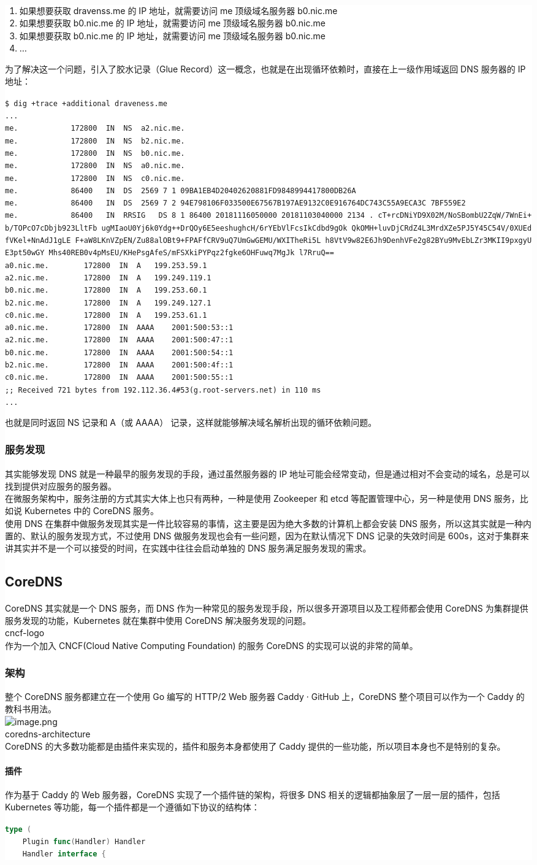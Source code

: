1. 如果想要获取 dravenss.me 的 IP 地址，就需要访问 me 顶级域名服务器 b0.nic.me<br />
2. 如果想要获取 b0.nic.me 的 IP 地址，就需要访问 me 顶级域名服务器 b0.nic.me<br />
3. 如果想要获取 b0.nic.me 的 IP 地址，就需要访问 me 顶级域名服务器 b0.nic.me<br />
4. …<br />

为了解决这一个问题，引入了胶水记录（Glue Record）这一概念，也就是在出现循环依赖时，直接在上一级作用域返回 DNS 服务器的 IP 地址：
```
$ dig +trace +additional draveness.me
...
me.            172800  IN  NS  a2.nic.me.
me.            172800  IN  NS  b2.nic.me.
me.            172800  IN  NS  b0.nic.me.
me.            172800  IN  NS  a0.nic.me.
me.            172800  IN  NS  c0.nic.me.
me.            86400   IN  DS  2569 7 1 09BA1EB4D20402620881FD9848994417800DB26A
me.            86400   IN  DS  2569 7 2 94E798106F033500E67567B197AE9132C0E916764DC743C55A9ECA3C 7BF559E2
me.            86400   IN  RRSIG   DS 8 1 86400 20181116050000 20181103040000 2134 . cT+rcDNiYD9X02M/NoSBombU2ZqW/7WnEi+b/TOPcO7cDbjb923LltFb ugMIaoU0Yj6k0Ydg++DrQOy6E5eeshughcH/6rYEbVlFcsIkCdbd9gOk QkOMH+luvDjCRdZ4L3MrdXZe5PJ5Y45C54V/0XUEdfVKel+NnAdJ1gLE F+aW8LKnVZpEN/Zu88alOBt9+FPAFfCRV9uQ7UmGwGEMU/WXITheRi5L h8VtV9w82E6Jh9DenhVFe2g82BYu9MvEbLZr3MKII9pxgyUE3pt50wGY Mhs40REB0v4pMsEU/KHePsgAfeS/mFSXkiPYPqz2fgke6OHFuwq7MgJk l7RruQ==
a0.nic.me.        172800  IN  A   199.253.59.1
a2.nic.me.        172800  IN  A   199.249.119.1
b0.nic.me.        172800  IN  A   199.253.60.1
b2.nic.me.        172800  IN  A   199.249.127.1
c0.nic.me.        172800  IN  A   199.253.61.1
a0.nic.me.        172800  IN  AAAA    2001:500:53::1
a2.nic.me.        172800  IN  AAAA    2001:500:47::1
b0.nic.me.        172800  IN  AAAA    2001:500:54::1
b2.nic.me.        172800  IN  AAAA    2001:500:4f::1
c0.nic.me.        172800  IN  AAAA    2001:500:55::1
;; Received 721 bytes from 192.112.36.4#53(g.root-servers.net) in 110 ms
...
```
也就是同时返回 NS 记录和 A（或 AAAA） 记录，这样就能够解决域名解析出现的循环依赖问题。
<a name="mxla5"></a>
### 服务发现
其实能够发现 DNS 就是一种最早的服务发现的手段，通过虽然服务器的 IP 地址可能会经常变动，但是通过相对不会变动的域名，总是可以找到提供对应服务的服务器。<br />在微服务架构中，服务注册的方式其实大体上也只有两种，一种是使用 Zookeeper 和 etcd 等配置管理中心，另一种是使用 DNS 服务，比如说 Kubernetes 中的 CoreDNS 服务。<br />使用 DNS 在集群中做服务发现其实是一件比较容易的事情，这主要是因为绝大多数的计算机上都会安装 DNS 服务，所以这其实就是一种内置的、默认的服务发现方式，不过使用 DNS 做服务发现也会有一些问题，因为在默认情况下 DNS 记录的失效时间是 600s，这对于集群来讲其实并不是一个可以接受的时间，在实践中往往会启动单独的 DNS 服务满足服务发现的需求。
<a name="gkyTB"></a>
## CoreDNS
CoreDNS 其实就是一个 DNS 服务，而 DNS 作为一种常见的服务发现手段，所以很多开源项目以及工程师都会使用 CoreDNS 为集群提供服务发现的功能，Kubernetes 就在集群中使用 CoreDNS 解决服务发现的问题。<br />cncf-logo<br />作为一个加入 CNCF(Cloud Native Computing Foundation) 的服务 CoreDNS 的实现可以说的非常的简单。
<a name="RaAAo"></a>
### 架构
整个 CoreDNS 服务都建立在一个使用 Go 编写的 HTTP/2 Web 服务器 Caddy · GitHub 上，CoreDNS 整个项目可以作为一个 Caddy 的教科书用法。<br />![image.png](https://cdn.nlark.com/yuque/0/2020/png/396745/1599453269294-3487a360-8f05-44c9-8359-12749b94c687.png#align=left&display=inline&height=266&originHeight=797&originWidth=1094&size=65211&status=done&style=shadow&width=364.6666666666667)<br />coredns-architecture<br />CoreDNS 的大多数功能都是由插件来实现的，插件和服务本身都使用了 Caddy 提供的一些功能，所以项目本身也不是特别的复杂。
<a name="UTcMM"></a>
#### 插件
作为基于 Caddy 的 Web 服务器，CoreDNS 实现了一个插件链的架构，将很多 DNS 相关的逻辑都抽象层了一层一层的插件，包括 Kubernetes 等功能，每一个插件都是一个遵循如下协议的结构体：
```go
type (
    Plugin func(Handler) Handler
    Handler interface {
```